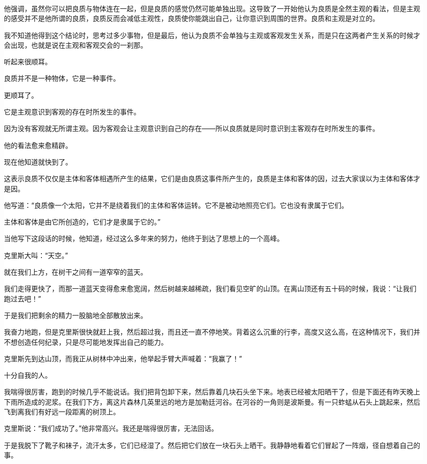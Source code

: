 他强调，虽然你可以把良质与物体连在一起，但是良质的感觉仍然可能单独出现。这导致了一开始他认为良质是全然主观的看法，但是主观的感受并不是他所谓的良质，良质反而会减低主观性，良质使你能跳出自己，让你意识到周围的世界。良质和主观是对立的。

我不知道他得到这个结论时，思考过多少事物，但是最后，他认为良质不会单独与主观或客观发生关系，而是只在这两者产生关系的时候才会出现，也就是说在主观和客观交会的一刹那。

听起来很顺耳。

良质并不是一种物体，它是一种事件。

更顺耳了。

它是主观意识到客观的存在时所发生的事件。

因为没有客观就无所谓主观。因为客观会让主观意识到自己的存在——所以良质就是同时意识到主客观存在时所发生的事件。

他的看法愈来愈精辟。

现在他知道就快到了。

这表示良质不仅仅是主体和客体相遇所产生的结果，它们是由良质这事件所产生的，良质是主体和客体的因，过去大家误以为主体和客体才是因。

他写道：“良质像一个太阳，它并不是绕着我们的主体和客体运转。它不是被动地照亮它们。它也没有隶属于它们。

主体和客体是由它所创造的，它们才是隶属于它的。”

当他写下这段话的时候，他知道，经过这么多年来的努力，他终于到达了思想上的一个高峰。

克里斯大叫：“天空。”

就在我们上方，在树干之间有一道窄窄的蓝天。

我们走得更快了，而那一道蓝天变得愈来愈宽阔，然后树越来越稀疏，我们看见空旷的山顶。在离山顶还有五十码的时候，我说：“让我们跑过去吧！”

于是我们把剩余的精力一股脑地全部散放出来。

我奋力地跑，但是克里斯很快就赶上我，然后超过我，而且还一直不停地笑。背着这么沉重的行李，高度又这么高，在这种情况下，我们并不想创造任何纪录，只是尽可能地发挥出自己的能力。

克里斯先到达山顶，而我正从树林中冲出来，他举起手臂大声喊着：“我赢了！”

十分自我的人。

我喘得很厉害，跑到的时候几乎不能说话。我们把背包卸下来，然后靠着几块石头坐下来。地表已经被太阳晒干了，但是下面还有昨天晚上下雨所造成的泥浆。在我们下方，离这片森林几英里远的地方是加勒廷河谷。在河谷的一角则是波斯曼。有一只蚱蜢从石头上跳起来，然后飞到离我们有好远一段距离的树顶上。

克里斯说：“我们成功了。”他非常高兴。我还是喘得很厉害，无法回话。

于是我脱下了靴子和袜子，流汗太多，它们已经湿了。然后把它们放在一块石头上晒干。我静静地看着它们冒起了一阵烟，径自想着自己的事。




